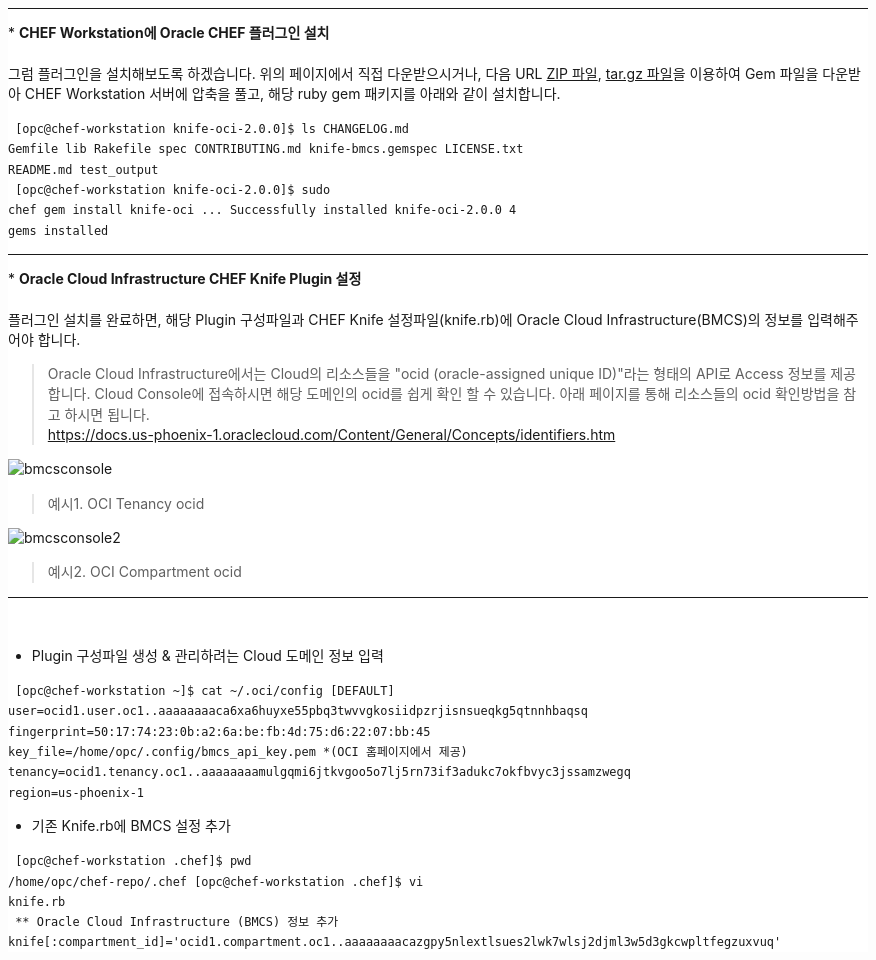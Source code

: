 
***

\* **CHEF Workstation에 Oracle CHEF 플러그인 설치**<br /><br />
그럼 플러그인을 설치해보도록 하겠습니다. 위의 페이지에서 직접 다운받으시거나, 다음 URL [ZIP 파일](https://github.com/oracle/knife-oci/archive/v2.0.0.zip),  [tar.gz 파일](https://github.com/oracle/knife-oci/archive/v2.0.0.tar.gz)을 이용하여 Gem 파일을 다운받아 CHEF Workstation 서버에 압축을 풀고, 해당 ruby gem 패키지를 아래와 같이 설치합니다.


<code><pre>
[opc@chef-workstation knife-oci-2.0.0]$ ls
CHANGELOG.md     Gemfile             lib          Rakefile   spec
CONTRIBUTING.md  knife-bmcs.gemspec  LICENSE.txt  README.md  test_output<br />
[opc@chef-workstation knife-oci-2.0.0]$ sudo chef gem install knife-oci
...
Successfully installed knife-oci-2.0.0
4 gems installed
</code></pre>

***
\* **Oracle Cloud Infrastructure CHEF Knife Plugin 설정**<br /><br />
플러그인 설치를 완료하면, 해당 Plugin 구성파일과 CHEF Knife 설정파일(knife.rb)에 Oracle Cloud Infrastructure(BMCS)의 정보를 입력해주어야 합니다.<br />

> Oracle Cloud Infrastructure에서는 Cloud의 리소스들을 "ocid (oracle-assigned unique ID)"라는 형태의 API로 Access 정보를 제공합니다. Cloud Console에 접속하시면 해당 도메인의 ocid를 쉽게 확인 할 수 있습니다. 아래 페이지를 통해 리소스들의 ocid 확인방법을 참고 하시면 됩니다.<br /> https://docs.us-phoenix-1.oraclecloud.com/Content/General/Concepts/identifiers.htm

![](https://oracloud-kr-teamrepo.github.io/2017/04/bmcs_terraform/bmcsconsole3.jpg "bmcsconsole")

> 예시1. OCI Tenancy ocid

![](http://www.ateam-oracle.com/wp-content/uploads/2017/07/find-compartment-ocid.png "bmcsconsole2")

> 예시2. OCI Compartment ocid

***
<br />

* Plugin 구성파일 생성 & 관리하려는 Cloud 도메인 정보 입력

<code><pre>
[opc@chef-workstation ~]$ cat ~/.oci/config
[DEFAULT]
user=ocid1.user.oc1..aaaaaaaaca6xa6huyxe55pbq3twvvgkosiidpzrjisnsueqkg5qtnnhbaqsq
fingerprint=50:17:74:23:0b:a2:6a:be:fb:4d:75:d6:22:07:bb:45
key_file=/home/opc/.config/bmcs_api_key.pem *(OCI 홈페이지에서 제공)
tenancy=ocid1.tenancy.oc1..aaaaaaaamulgqmi6jtkvgoo5o7lj5rn73if3adukc7okfbvyc3jssamzwegq
region=us-phoenix-1
</code></pre>

* 기존 Knife.rb에 BMCS 설정 추가

<code><pre>
[opc@chef-workstation .chef]$ pwd
/home/opc/chef-repo/.chef
[opc@chef-workstation .chef]$ vi knife.rb<br />
** Oracle Cloud Infrastructure (BMCS) 정보 추가
knife[:compartment_id]='ocid1.compartment.oc1..aaaaaaaacazgpy5nlextlsues2lwk7wlsj2djml3w5d3gkcwpltfegzuxvuq'
</code></pre>
